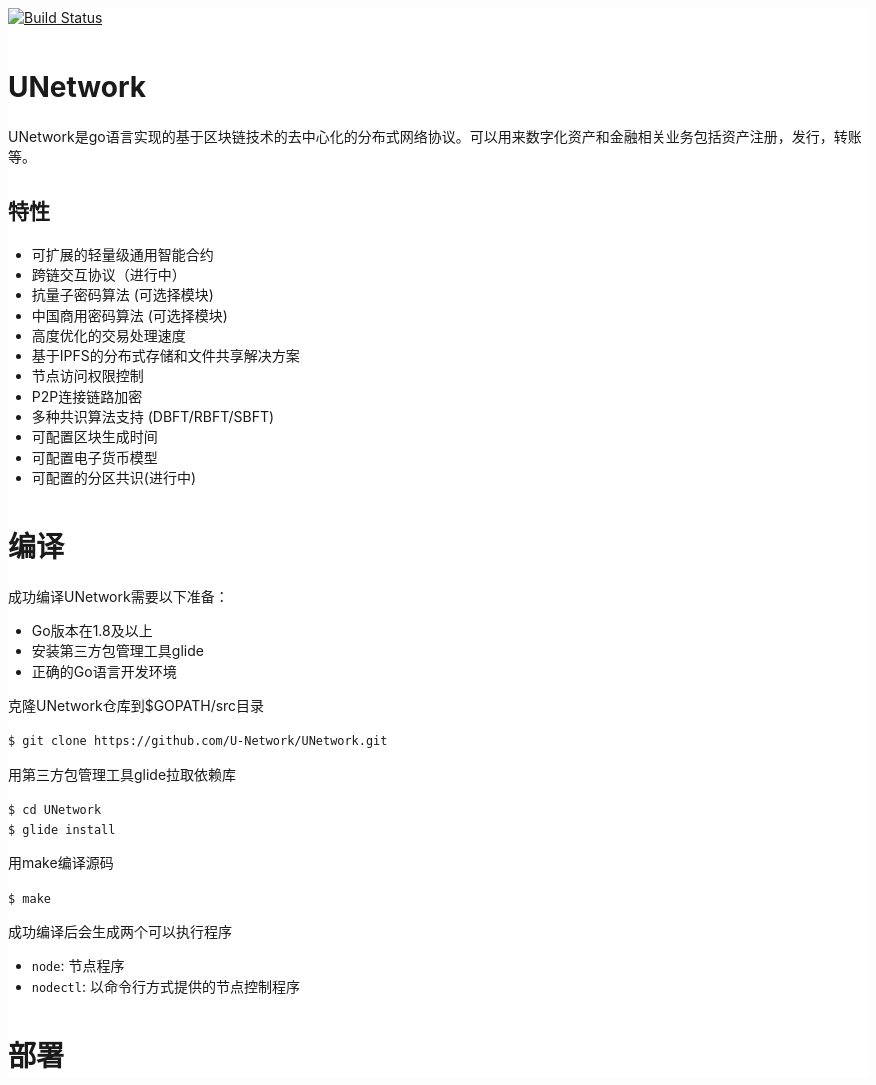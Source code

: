 [![Build Status](https://travis-ci.org/U-Network/UNetwork.svg?branch=dev)](https://travis-ci.org/U-Network/UNetwork)

# UNetwork 

UNetwork是go语言实现的基于区块链技术的去中心化的分布式网络协议。可以用来数字化资产和金融相关业务包括资产注册，发行，转账等。

## 特性

* 可扩展的轻量级通用智能合约
* 跨链交互协议（进行中）
* 抗量子密码算法 (可选择模块)
* 中国商用密码算法 (可选择模块)
* 高度优化的交易处理速度
* 基于IPFS的分布式存储和文件共享解决方案
* 节点访问权限控制
* P2P连接链路加密
* 多种共识算法支持 (DBFT/RBFT/SBFT)
* 可配置区块生成时间
* 可配置电子货币模型
* 可配置的分区共识(进行中)

# 编译
成功编译UNetwork需要以下准备：

* Go版本在1.8及以上
* 安装第三方包管理工具glide
* 正确的Go语言开发环境

克隆UNetwork仓库到$GOPATH/src目录


```shell
$ git clone https://github.com/U-Network/UNetwork.git
```

用第三方包管理工具glide拉取依赖库


````shell
$ cd UNetwork
$ glide install
````

用make编译源码

```shell
$ make
```

成功编译后会生成两个可以执行程序

* `node`: 节点程序
* `nodectl`: 以命令行方式提供的节点控制程序

# 部署
